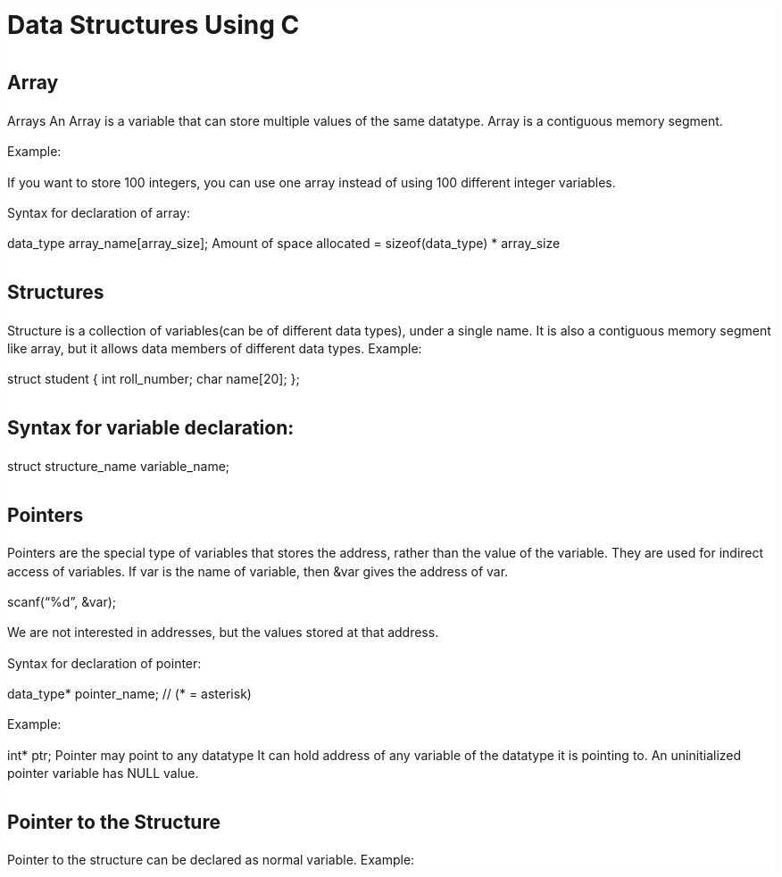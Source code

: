 # Data Structures Using C
## Array
Arrays
An Array is a variable that can store multiple values of the same datatype. Array is a contiguous memory segment.

Example:

If you want to store 100 integers, you can use one array instead of using 100 different integer variables.

Syntax for declaration of array:

data_type   array_name[array_size];
Amount of space allocated = sizeof(data_type) * array_size
## Structures

Structure is a collection of variables(can be of different data types), under a single name.
It is also a contiguous memory segment like array, but it allows data members of different data types.
Example:

struct student
{
   int roll_number;
   char name[20];
};
## Syntax for variable declaration:

struct structure_name variable_name;
## Pointers
Pointers are the special type of variables that stores the address, rather than the value of the variable.
They are used for indirect access of variables.
If var is the name of variable, then &var gives the address of var.

scanf(“%d”, &var);

We are not interested in addresses, but the values stored at that address.

Syntax for declaration of pointer:

data_type* pointer_name; // (* = asterisk)   

Example:

int* ptr;
Pointer may point to any datatype
It can hold address of any variable of the datatype it is pointing to.
An uninitialized pointer variable has NULL value.
## Pointer to the Structure
Pointer to the structure can be declared as normal variable.
Example:
